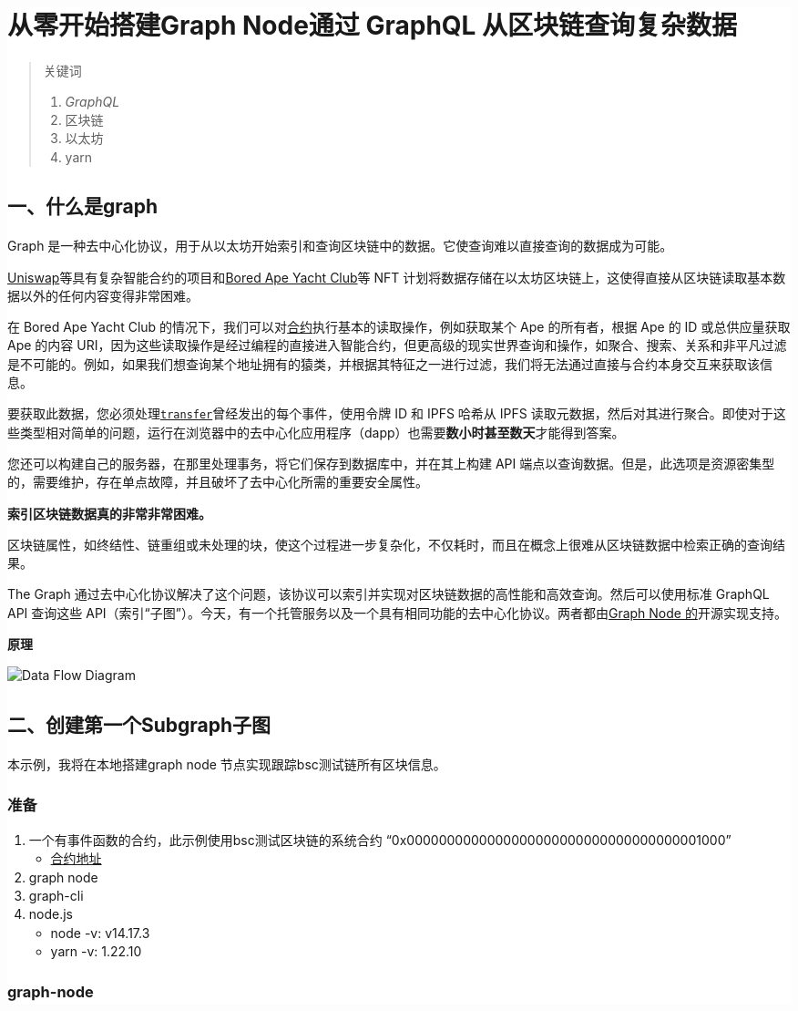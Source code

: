 # 从零开始搭建Graph Node通过 GraphQL 从区块链查询复杂数据

>关键词
>
>1. *GraphQL*
>2. 区块链
>3. 以太坊
>4. yarn

## 一、什么是graph

Graph 是一种去中心化协议，用于从以太坊开始索引和查询区块链中的数据。它使查询难以直接查询的数据成为可能。

[Uniswap](https://uniswap.org/)等具有复杂智能合约的项目和[Bored Ape Yacht Club](https://boredapeyachtclub.com/)等 NFT 计划将数据存储在以太坊区块链上，这使得直接从区块链读取基本数据以外的任何内容变得非常困难。

在 Bored Ape Yacht Club 的情况下，我们可以对[合约](https://etherscan.io/address/0xbc4ca0eda7647a8ab7c2061c2e118a18a936f13d#code)执行基本的读取操作，例如获取某个 Ape 的所有者，根据 Ape 的 ID 或总供应量获取 Ape 的内容 URI，因为这些读取操作是经过编程的直接进入智能合约，但更高级的现实世界查询和操作，如聚合、搜索、关系和非平凡过滤是不可能的。例如，如果我们想查询某个地址拥有的猿类，并根据其特征之一进行过滤，我们将无法通过直接与合约本身交互来获取该信息。

要获取此数据，您必须处理[`transfer`](https://etherscan.io/address/0xbc4ca0eda7647a8ab7c2061c2e118a18a936f13d#code#L1746)曾经发出的每个事件，使用令牌 ID 和 IPFS 哈希从 IPFS 读取元数据，然后对其进行聚合。即使对于这些类型相对简单的问题，运行在浏览器中的去中心化应用程序（dapp）也需要**数小时甚至数天**才能得到答案。

您还可以构建自己的服务器，在那里处理事务，将它们保存到数据库中，并在其上构建 API 端点以查询数据。但是，此选项是资源密集型的，需要维护，存在单点故障，并且破坏了去中心化所需的重要安全属性。

**索引区块链数据真的非常非常困难。**

区块链属性，如终结性、链重组或未处理的块，使这个过程进一步复杂化，不仅耗时，而且在概念上很难从区块链数据中检索正确的查询结果。

The Graph 通过去中心化协议解决了这个问题，该协议可以索引并实现对区块链数据的高性能和高效查询。然后可以使用标准 GraphQL API 查询这些 API（索引“子图”）。今天，有一个托管服务以及一个具有相同功能的去中心化协议。两者都由[Graph Node 的](https://github.com/graphprotocol/graph-node)开源实现支持。

**原理**

![Data Flow Diagram](https://raw.githubusercontent.com/graphprotocol/graph-node/master/docs/images/TheGraph_DataFlowDiagram.png)



## 二、创建第一个Subgraph子图

本示例，我将在本地搭建graph node 节点实现跟踪bsc测试链所有区块信息。

### 准备

1. 一个有事件函数的合约，此示例使用bsc测试区块链的系统合约 “0x0000000000000000000000000000000000001000”
   + [合约地址](https://testnet.bscscan.com/address/0x0000000000000000000000000000000000001000)
2. graph node
3. graph-cli
4. node.js 
   + node  -v: v14.17.3
   + yarn -v: 1.22.10

### graph-node
